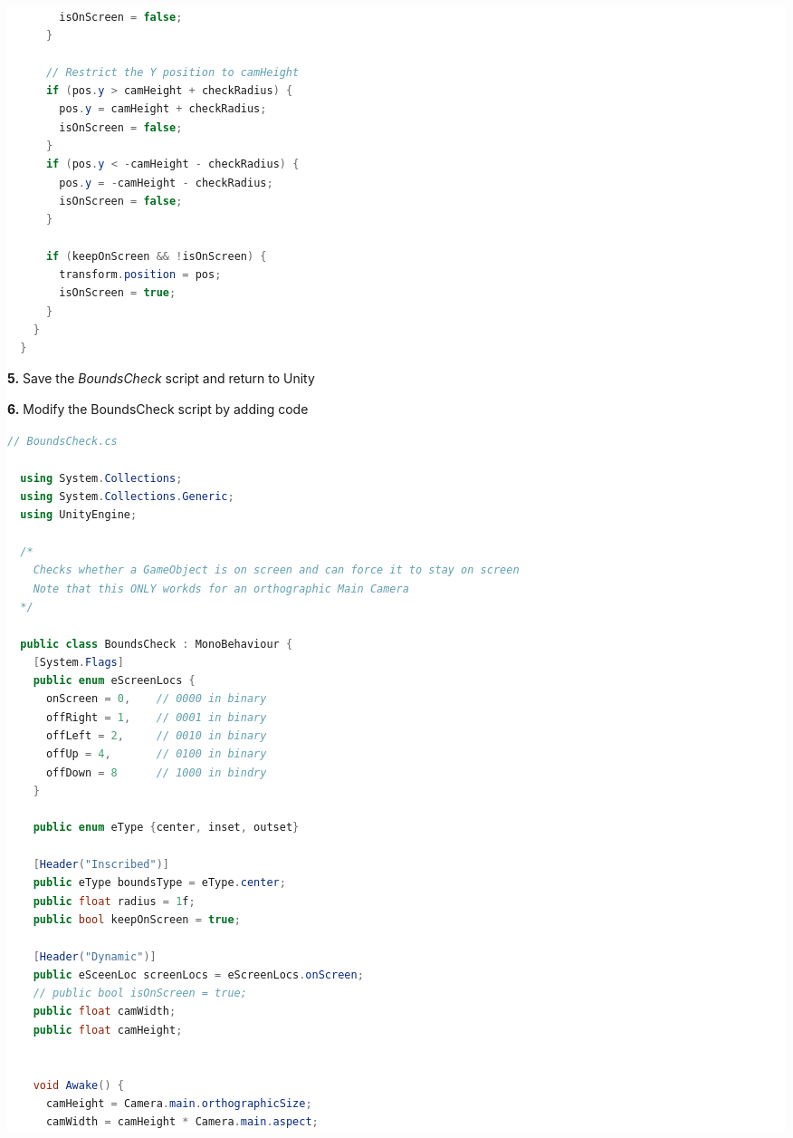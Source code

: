 ```cs
        isOnScreen = false;
      }
  
      // Restrict the Y position to camHeight
      if (pos.y > camHeight + checkRadius) {
        pos.y = camHeight + checkRadius;
        isOnScreen = false;
      }
      if (pos.y < -camHeight - checkRadius) {
        pos.y = -camHeight - checkRadius;
        isOnScreen = false;
      }
  
      if (keepOnScreen && !isOnScreen) {
        transform.position = pos;
        isOnScreen = true;
      }  
    }
  }
```

__5.__ Save the _BoundsCheck_ script and return to Unity

__6.__ Modify the BoundsCheck script by adding code

```cs
// BoundsCheck.cs

  using System.Collections;
  using System.Collections.Generic;
  using UnityEngine;
  
  /*
    Checks whether a GameObject is on screen and can force it to stay on screen
    Note that this ONLY workds for an orthographic Main Camera
  */
  
  public class BoundsCheck : MonoBehaviour {
    [System.Flags]
    public enum eScreenLocs {
      onScreen = 0,    // 0000 in binary
      offRight = 1,    // 0001 in binary
      offLeft = 2,     // 0010 in binary
      offUp = 4,       // 0100 in binary
      offDown = 8      // 1000 in bindry
    }

    public enum eType {center, inset, outset}

    [Header("Inscribed")]
    public eType boundsType = eType.center;
    public float radius = 1f;
    public bool keepOnScreen = true;
  
    [Header("Dynamic")]
    public eSceenLoc screenLocs = eScreenLocs.onScreen;
    // public bool isOnScreen = true;
    public float camWidth;
    public float camHeight;
  
  
    void Awake() {
      camHeight = Camera.main.orthographicSize;
      camWidth = camHeight * Camera.main.aspect;
```